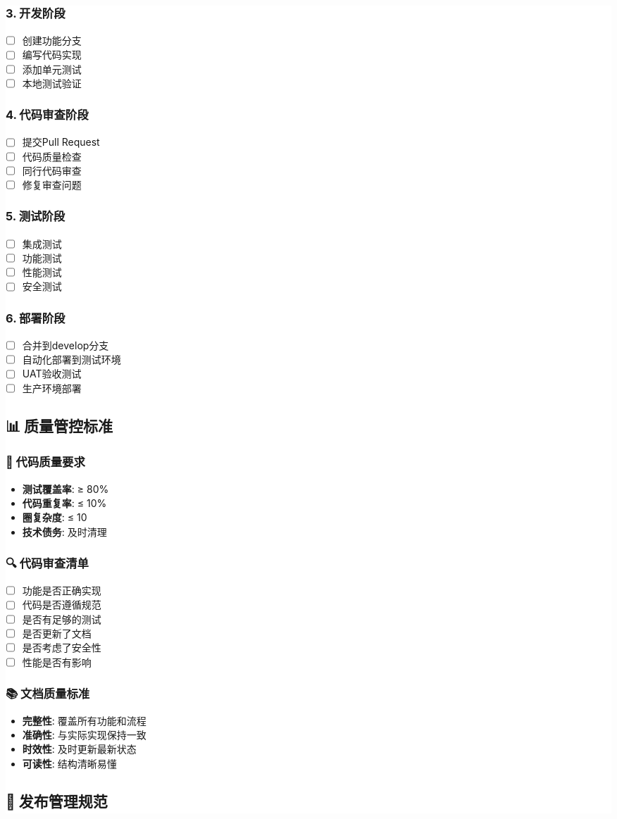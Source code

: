 ### 3. 开发阶段
- [ ] 创建功能分支
- [ ] 编写代码实现
- [ ] 添加单元测试
- [ ] 本地测试验证

### 4. 代码审查阶段
- [ ] 提交Pull Request
- [ ] 代码质量检查
- [ ] 同行代码审查
- [ ] 修复审查问题

### 5. 测试阶段
- [ ] 集成测试
- [ ] 功能测试
- [ ] 性能测试
- [ ] 安全测试

### 6. 部署阶段
- [ ] 合并到develop分支
- [ ] 自动化部署到测试环境
- [ ] UAT验收测试
- [ ] 生产环境部署

## 📊 质量管控标准

### 🧪 代码质量要求
- **测试覆盖率**: ≥ 80%
- **代码重复率**: ≤ 10%
- **圈复杂度**: ≤ 10
- **技术债务**: 及时清理

### 🔍 代码审查清单
- [ ] 功能是否正确实现
- [ ] 代码是否遵循规范
- [ ] 是否有足够的测试
- [ ] 是否更新了文档
- [ ] 是否考虑了安全性
- [ ] 性能是否有影响

### 📚 文档质量标准
- **完整性**: 覆盖所有功能和流程
- **准确性**: 与实际实现保持一致
- **时效性**: 及时更新最新状态
- **可读性**: 结构清晰易懂

## 🚀 发布管理规范
